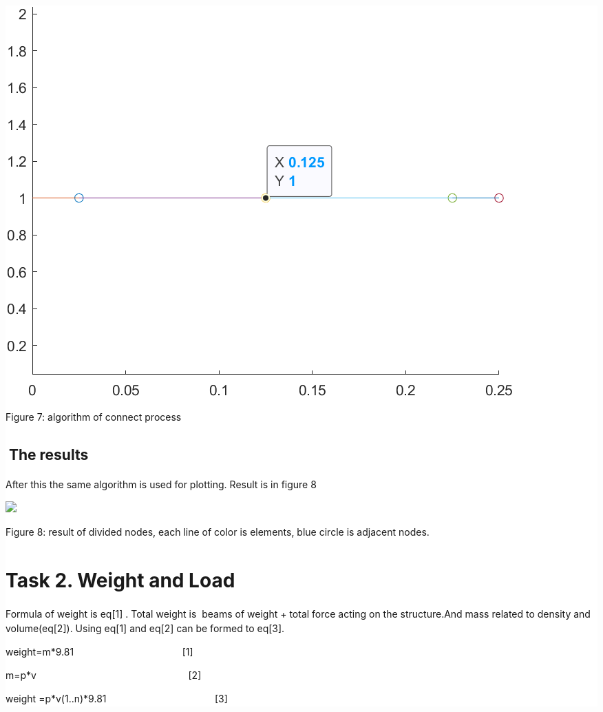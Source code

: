![](images/image15.png)

Figure 7: algorithm of connect process

 The results
------------

After this the same algorithm is used for plotting. Result is in figure 8

![](images/image27.png)

Figure 8: result of divided nodes, each line of color is elements, blue circle is adjacent nodes.

Task 2. Weight and Load
=======================

Formula of weight is eq\[1\] . Total weight is  beams of weight + total force acting on the structure.And mass related to density and volume(eq\[2\]). Using eq\[1\] and eq\[2\] can be formed to eq\[3\].

weight=m\*9.81                                        \[1\]

m=p\*v                                                        \[2\]

weight =p\*v(1..n)\*9.81                                        \[3\]
